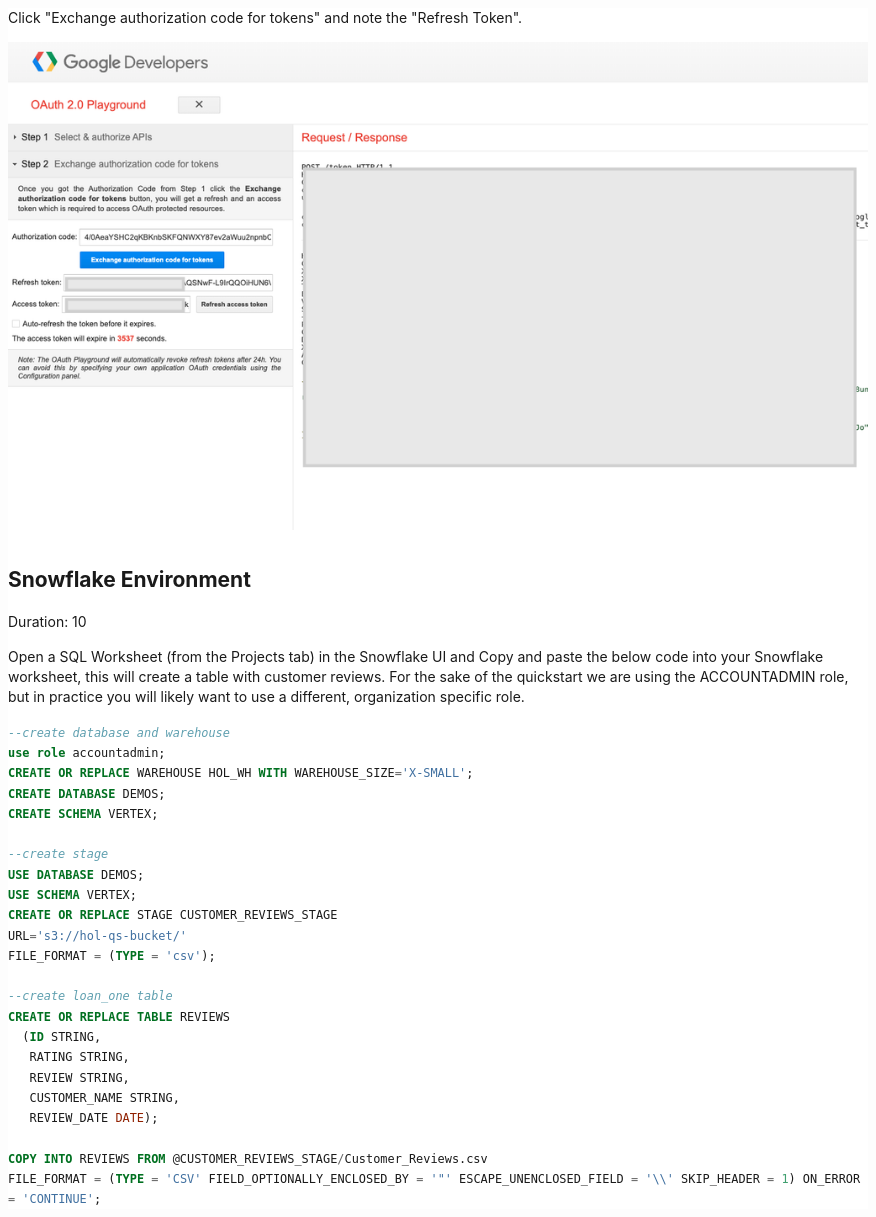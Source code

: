 
Click "Exchange authorization code for tokens" and note the "Refresh Token".

![](assets/refreshtoken.png)



## Snowflake Environment

Duration: 10

Open a SQL Worksheet (from the Projects tab) in the Snowflake UI and Copy and paste the below code into your Snowflake worksheet, this will create a table with customer reviews. For the sake of the quickstart we are using the ACCOUNTADMIN role, but in practice you will likely want to use a different, organization specific role.


```sql
--create database and warehouse
use role accountadmin;
CREATE OR REPLACE WAREHOUSE HOL_WH WITH WAREHOUSE_SIZE='X-SMALL';
CREATE DATABASE DEMOS;
CREATE SCHEMA VERTEX;

--create stage
USE DATABASE DEMOS;
USE SCHEMA VERTEX;
CREATE OR REPLACE STAGE CUSTOMER_REVIEWS_STAGE
URL='s3://hol-qs-bucket/'
FILE_FORMAT = (TYPE = 'csv');

--create loan_one table
CREATE OR REPLACE TABLE REVIEWS
  (ID STRING,
   RATING STRING,
   REVIEW STRING,
   CUSTOMER_NAME STRING,
   REVIEW_DATE DATE);

COPY INTO REVIEWS FROM @CUSTOMER_REVIEWS_STAGE/Customer_Reviews.csv
FILE_FORMAT = (TYPE = 'CSV' FIELD_OPTIONALLY_ENCLOSED_BY = '"' ESCAPE_UNENCLOSED_FIELD = '\\' SKIP_HEADER = 1) ON_ERROR = 'CONTINUE';
```